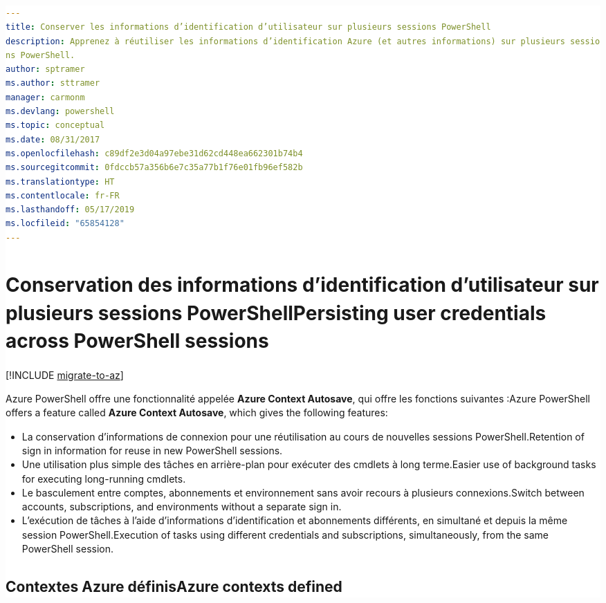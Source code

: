 ```yaml
---
title: Conserver les informations d’identification d’utilisateur sur plusieurs sessions PowerShell
description: Apprenez à réutiliser les informations d’identification Azure (et autres informations) sur plusieurs sessions PowerShell.
author: sptramer
ms.author: sttramer
manager: carmonm
ms.devlang: powershell
ms.topic: conceptual
ms.date: 08/31/2017
ms.openlocfilehash: c89df2e3d04a97ebe31d62cd448ea662301b74b4
ms.sourcegitcommit: 0fdccb57a356b6e7c35a77b1f76e01fb96ef582b
ms.translationtype: HT
ms.contentlocale: fr-FR
ms.lasthandoff: 05/17/2019
ms.locfileid: "65854128"
---
```

# <a name="persisting-user-credentials-across-powershell-sessions"></a><span data-ttu-id="7a4b5-103">Conservation des informations d’identification d’utilisateur sur plusieurs sessions PowerShell</span><span class="sxs-lookup"><span data-stu-id="7a4b5-103">Persisting user credentials across PowerShell sessions</span></span>

[!INCLUDE [migrate-to-az](../includes/migrate-to-az.md)]

<span data-ttu-id="7a4b5-104">Azure PowerShell offre une fonctionnalité appelée **Azure Context Autosave**, qui offre les fonctions suivantes :</span><span class="sxs-lookup"><span data-stu-id="7a4b5-104">Azure PowerShell offers a feature called **Azure Context Autosave**, which gives the following features:</span></span>

- <span data-ttu-id="7a4b5-105">La conservation d’informations de connexion pour une réutilisation au cours de nouvelles sessions PowerShell.</span><span class="sxs-lookup"><span data-stu-id="7a4b5-105">Retention of sign in information for reuse in new PowerShell sessions.</span></span>
- <span data-ttu-id="7a4b5-106">Une utilisation plus simple des tâches en arrière-plan pour exécuter des cmdlets à long terme.</span><span class="sxs-lookup"><span data-stu-id="7a4b5-106">Easier use of background tasks for executing long-running cmdlets.</span></span>
- <span data-ttu-id="7a4b5-107">Le basculement entre comptes, abonnements et environnement sans avoir recours à plusieurs connexions.</span><span class="sxs-lookup"><span data-stu-id="7a4b5-107">Switch between accounts, subscriptions, and environments without a separate sign in.</span></span>
- <span data-ttu-id="7a4b5-108">L’exécution de tâches à l’aide d’informations d’identification et abonnements différents, en simultané et depuis la même session PowerShell.</span><span class="sxs-lookup"><span data-stu-id="7a4b5-108">Execution of tasks using different credentials and subscriptions, simultaneously, from the same PowerShell session.</span></span>

## <a name="azure-contexts-defined"></a><span data-ttu-id="7a4b5-109">Contextes Azure définis</span><span class="sxs-lookup"><span data-stu-id="7a4b5-109">Azure contexts defined</span></span>
